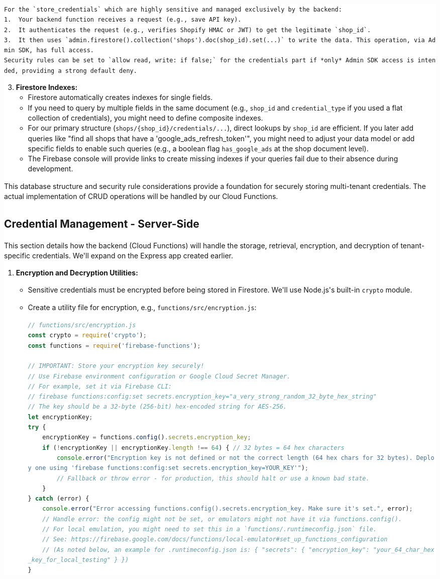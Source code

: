     For the `store_credentials` which are highly sensitive and managed exclusively by the backend:
    1.  Your backend function receives a request (e.g., save API key).
    2.  It authenticates the request (e.g., verifies Shopify HMAC or JWT) to get the legitimate `shop_id`.
    3.  It then uses `admin.firestore().collection('shops').doc(shop_id).set(...)` to write the data. This operation, via Admin SDK, has full access.
    Security rules can be set to `allow read, write: if false;` for the credentials part if *only* Admin SDK access is intended, providing a strong default deny.

3.  **Firestore Indexes:**
    *   Firestore automatically creates indexes for single fields.
    *   If you need to query by multiple fields in the same document (e.g., `shop_id` and `credential_type` if you used a flat collection of credentials), you might need to define composite indexes.
    *   For our primary structure (`shops/{shop_id}/credentials/...`), direct lookups by `shop_id` are efficient. If you later add queries like "find all shops that have a 'google_ads_refresh_token'", you might need to adjust your data model or add specific fields to enable such queries (e.g., a boolean flag `has_google_ads` at the shop document level).
    *   The Firebase console will provide links to create missing indexes if your queries fail due to their absence during development.

This database structure and security rule considerations provide a foundation for securely storing multi-tenant credentials. The actual implementation of CRUD operations will be handled by our Cloud Functions.

## Credential Management - Server-Side

This section details how the backend (Cloud Functions) will handle the storage, retrieval, encryption, and decryption of tenant-specific credentials. We'll expand on the Express app created earlier.

1.  **Encryption and Decryption Utilities:**
    *   Sensitive credentials must be encrypted before being stored in Firestore. We'll use Node.js's built-in `crypto` module.
    *   Create a utility file for encryption, e.g., `functions/src/encryption.js`:

        ```javascript
        // functions/src/encryption.js
        const crypto = require('crypto');
        const functions = require('firebase-functions');

        // IMPORTANT: Store your encryption key securely!
        // Use Firebase environment configuration or Google Cloud Secret Manager.
        // For example, set it via Firebase CLI:
        // firebase functions:config:set secrets.encryption_key="a_very_strong_random_32_byte_hex_string"
        // The key should be a 32-byte (256-bit) hex-encoded string for AES-256.
        let encryptionKey;
        try {
            encryptionKey = functions.config().secrets.encryption_key;
            if (!encryptionKey || encryptionKey.length !== 64) { // 32 bytes = 64 hex characters
                console.error("Encryption key is not defined or not the correct length (64 hex chars for 32 bytes). Deploy one using 'firebase functions:config:set secrets.encryption_key=YOUR_KEY'");
                // Fallback or throw error - for production, this should halt or use a known bad state.
            }
        } catch (error) {
            console.error("Error accessing functions.config().secrets.encryption_key. Make sure it's set.", error);
            // Handle error: the config might not be set, or emulators might not have it via functions.config().
            // For local emulation, you might need to set this in a `functions/.runtimeconfig.json` file.
            // See: https://firebase.google.com/docs/functions/local-emulator#set_up_functions_configuration
            // (As noted below, an example for .runtimeconfig.json is: { "secrets": { "encryption_key": "your_64_char_hex_key_for_local_testing" } })
        }

